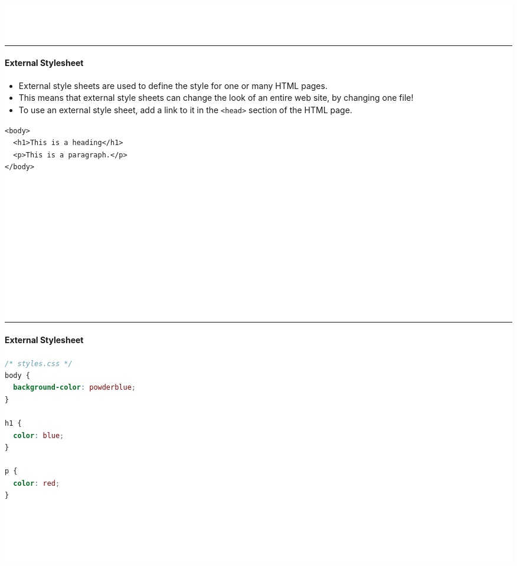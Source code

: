 &nbsp;

&nbsp;

---

####  External Stylesheet
* External style sheets are used to define the style for one or many HTML pages.
* This means that external style sheets can change the look of an entire web site, by changing one file!
* To use an external style sheet, add a link to it in the ```<head>``` section of the HTML page.
```
<body>
  <h1>This is a heading</h1>
  <p>This is a paragraph.</p>
</body>
```


&nbsp;

&nbsp;

&nbsp;

&nbsp;

&nbsp;

&nbsp;

&nbsp;

---

####  External Stylesheet

```CSS
/* styles.css */
body {
  background-color: powderblue;
}

h1 {
  color: blue;
}

p {
  color: red;
}
```


&nbsp;

&nbsp;

&nbsp;
